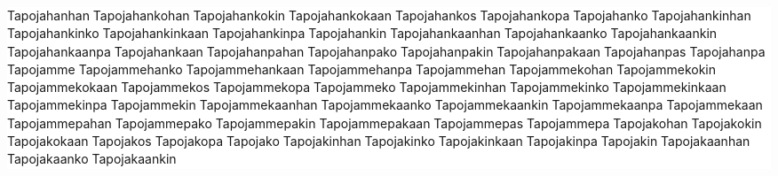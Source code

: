Tapojahanhan
Tapojahankohan
Tapojahankokin
Tapojahankokaan
Tapojahankos
Tapojahankopa
Tapojahanko
Tapojahankinhan
Tapojahankinko
Tapojahankinkaan
Tapojahankinpa
Tapojahankin
Tapojahankaanhan
Tapojahankaanko
Tapojahankaankin
Tapojahankaanpa
Tapojahankaan
Tapojahanpahan
Tapojahanpako
Tapojahanpakin
Tapojahanpakaan
Tapojahanpas
Tapojahanpa
Tapojamme
Tapojammehanko
Tapojammehankaan
Tapojammehanpa
Tapojammehan
Tapojammekohan
Tapojammekokin
Tapojammekokaan
Tapojammekos
Tapojammekopa
Tapojammeko
Tapojammekinhan
Tapojammekinko
Tapojammekinkaan
Tapojammekinpa
Tapojammekin
Tapojammekaanhan
Tapojammekaanko
Tapojammekaankin
Tapojammekaanpa
Tapojammekaan
Tapojammepahan
Tapojammepako
Tapojammepakin
Tapojammepakaan
Tapojammepas
Tapojammepa
Tapojakohan
Tapojakokin
Tapojakokaan
Tapojakos
Tapojakopa
Tapojako
Tapojakinhan
Tapojakinko
Tapojakinkaan
Tapojakinpa
Tapojakin
Tapojakaanhan
Tapojakaanko
Tapojakaankin